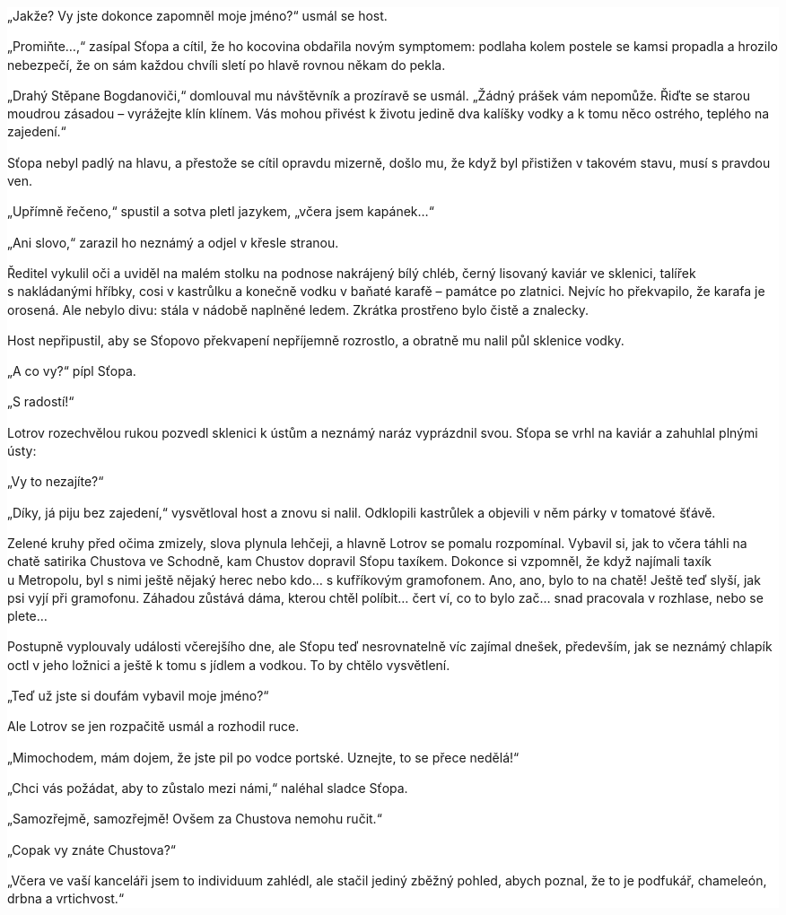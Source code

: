 „Jakže? Vy jste dokonce zapomněl moje jméno?“ usmál se host.

„Promiňte…,“ zasípal Sťopa a cítil, že ho kocovina obdařila novým symptomem: podlaha kolem postele se kamsi propadla a hrozilo nebezpečí, že on sám každou chvíli sletí po hlavě rovnou někam do pekla.

„Drahý Stěpane Bogdanoviči,“ domlouval mu návštěvník a prozíravě se usmál. „Žádný prášek vám nepomůže. Řiďte se starou moudrou zásadou – vyrážejte klín klínem. Vás mohou přivést k životu jedině dva kalíšky vodky a k tomu něco ostrého, teplého na zajedení.“

Sťopa nebyl padlý na hlavu, a přestože se cítil opravdu mizerně, došlo mu, že když byl přistižen v takovém stavu, musí s pravdou ven.

„Upřímně řečeno,“ spustil a sotva pletl jazykem, „včera jsem kapánek…“

„Ani slovo,“ zarazil ho neznámý a odjel v křesle stranou.

Ředitel vykulil oči a uviděl na malém stolku na podnose nakrájený bílý chléb, černý lisovaný kaviár ve sklenici, talířek s nakládanými hříbky, cosi v kastrůlku a konečně vodku v baňaté karafě – památce po zlatnici. Nejvíc ho překvapilo, že karafa je orosená. Ale nebylo divu: stála v nádobě naplněné ledem. Zkrátka prostřeno bylo čistě a znalecky.

Host nepřipustil, aby se Sťopovo překvapení nepříjemně rozrostlo, a obratně mu nalil půl sklenice vodky.

„A co vy?“ pípl Sťopa.

„S radostí!“

Lotrov rozechvělou rukou pozvedl sklenici k ústům a neznámý naráz vyprázdnil svou. Sťopa se vrhl na kaviár a zahuhlal plnými ústy:

„Vy to nezajíte?“

„Díky, já piju bez zajedení,“ vysvětloval host a znovu si nalil. Odklopili kastrůlek a objevili v něm párky v tomatové šťávě.

Zelené kruhy před očima zmizely, slova plynula lehčeji, a hlavně Lotrov se pomalu rozpomínal. Vybavil si, jak to včera táhli na chatě satirika Chustova ve Schodně, kam Chustov dopravil Sťopu taxíkem. Dokonce si vzpomněl, že když najímali taxík u Metropolu, byl s nimi ještě nějaký herec nebo kdo… s kufříkovým gramofonem. Ano, ano, bylo to na chatě! Ještě teď slyší, jak psi vyjí při gramofonu. Záhadou zůstává dáma, kterou chtěl políbit… čert ví, co to bylo zač… snad pracovala v rozhlase, nebo se plete…

Postupně vyplouvaly události včerejšího dne, ale Sťopu teď nesrovnatelně víc zajímal dnešek, především, jak se neznámý chlapík octl v jeho ložnici a ještě k tomu s jídlem a vodkou. To by chtělo vysvětlení.

„Teď už jste si doufám vybavil moje jméno?“

Ale Lotrov se jen rozpačitě usmál a rozhodil ruce.

„Mimochodem, mám dojem, že jste pil po vodce portské. Uznejte, to se přece nedělá!“

„Chci vás požádat, aby to zůstalo mezi námi,“ naléhal sladce Sťopa.

„Samozřejmě, samozřejmě! Ovšem za Chustova nemohu ručit.“

„Copak vy znáte Chustova?“

„Včera ve vaší kanceláři jsem to individuum zahlédl, ale stačil jediný zběžný pohled, abych poznal, že to je podfukář, chameleón, drbna a vrtichvost.“
